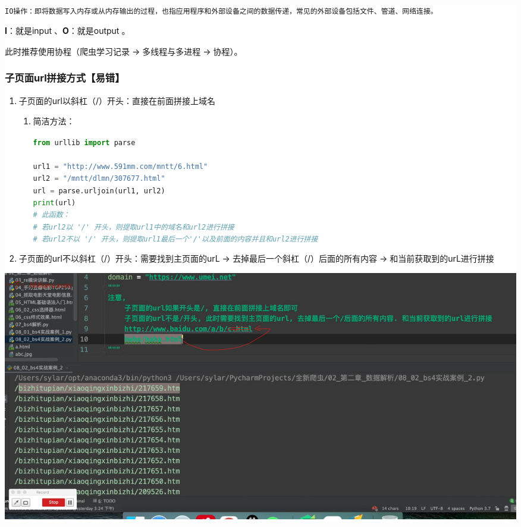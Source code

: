 `IO操作：即将数据写入内存或从内存输出的过程，也指应用程序和外部设备之间的数据传递，常见的外部设备包括文件、管道、网络连接。`

**I**：就是input 、**O**：就是output 。

此时推荐使用协程（爬虫学习记录 -> 多线程与多进程 -> 协程）。

### 子页面url拼接方式【易错】

1. 子页面的url以斜杠（/）开头：直接在前面拼接上域名

   1. 简洁方法：

      ```py
      from urllib import parse
      
      url1 = "http://www.591mm.com/mntt/6.html"
      url2 = "/mntt/dlmn/307677.html"
      url = parse.urljoin(url1, url2)
      print(url)
      # 此函数：
      # 若url2以 '/' 开头，则提取url1中的域名和url2进行拼接
      # 若url2不以 '/' 开头，则提取url1最后一个'/'以及前面的内容并且和url2进行拼接
      ```
      
      

2. 子页面的url不以斜杠（/）开头：需要找到主页面的urL -> 去掉最后一个斜杠（/）后面的所有内容 -> 和当前获取到的urL进行拼接

![image-20240125192856140](./%E7%88%AC%E8%99%AB%E5%AD%A6%E4%B9%A0%E8%AE%B0%E5%BD%95%EF%BC%88%E4%B8%8A%EF%BC%89.assets/image-20241226151156940.png)
